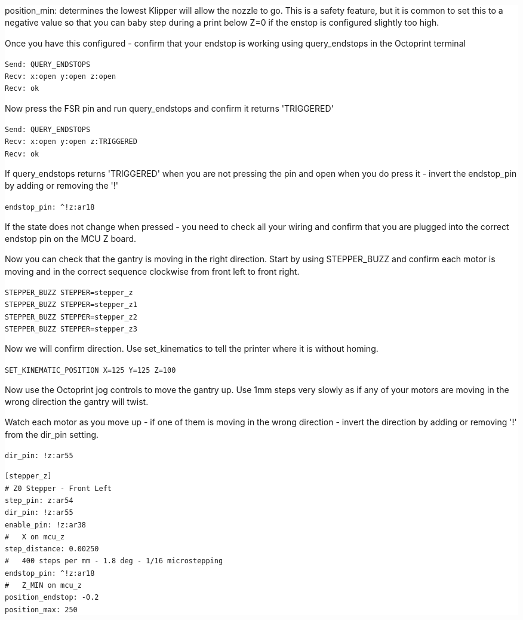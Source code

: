position_min: determines the lowest Klipper will allow the nozzle to go. This is a safety feature, but it is common to set this to a negative value so that you can baby step during a print below Z=0 if the enstop is configured slightly too high. 

Once you have this configured - confirm that your endstop is working using query_endstops in the Octoprint terminal 

```
Send: QUERY_ENDSTOPS
Recv: x:open y:open z:open
Recv: ok
```

Now press the FSR pin and run query_endstops and confirm it returns 'TRIGGERED'

```
Send: QUERY_ENDSTOPS
Recv: x:open y:open z:TRIGGERED
Recv: ok
```

If query_endstops returns 'TRIGGERED' when you are not pressing the pin and open when you do press it - invert the endstop_pin by adding or removing the '!'

```
endstop_pin: ^!z:ar18
```

If the state does not change when pressed - you need to check all your wiring and confirm that you are plugged into the correct endstop pin on the MCU Z board. 

Now you can check that the gantry is moving in the right direction. 
Start by using STEPPER_BUZZ and confirm each motor is moving and in the correct sequence clockwise from front left to front right. 

```
STEPPER_BUZZ STEPPER=stepper_z
STEPPER_BUZZ STEPPER=stepper_z1
STEPPER_BUZZ STEPPER=stepper_z2
STEPPER_BUZZ STEPPER=stepper_z3
```

Now we will confirm direction. Use set_kinematics to tell the printer where it is without homing.
```
SET_KINEMATIC_POSITION X=125 Y=125 Z=100
```

Now use the Octoprint jog controls to move the gantry up. Use 1mm steps very slowly as if any of your motors are moving in the wrong direction the gantry will twist. 

Watch each motor as you move up - if one of them is moving in the wrong direction - invert the direction by adding or removing '!' from the dir_pin setting.

```
dir_pin: !z:ar55
```





```
[stepper_z]
# Z0 Stepper - Front Left
step_pin: z:ar54
dir_pin: !z:ar55
enable_pin: !z:ar38
#   X on mcu_z
step_distance: 0.00250
#   400 steps per mm - 1.8 deg - 1/16 microstepping
endstop_pin: ^!z:ar18
#   Z_MIN on mcu_z
position_endstop: -0.2
position_max: 250
```